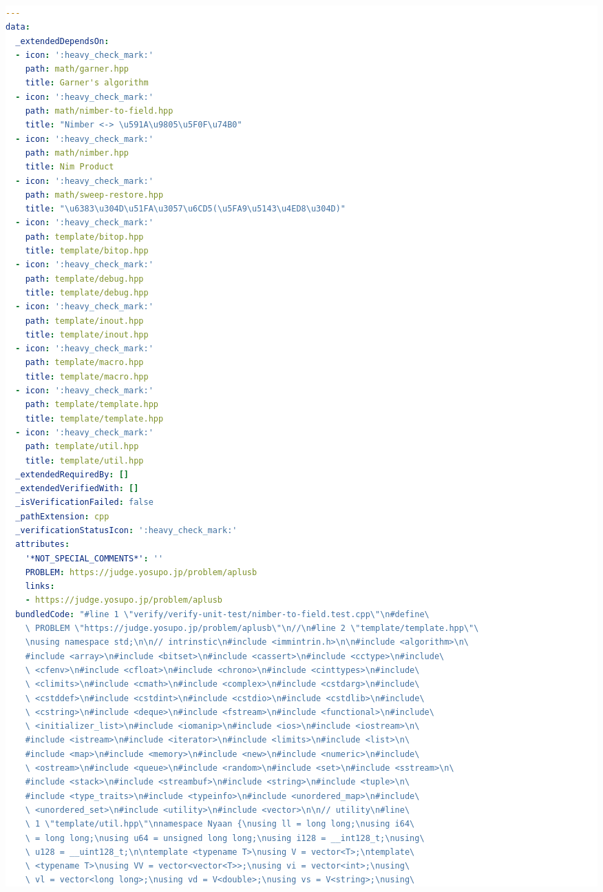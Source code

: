 ```yaml
---
data:
  _extendedDependsOn:
  - icon: ':heavy_check_mark:'
    path: math/garner.hpp
    title: Garner's algorithm
  - icon: ':heavy_check_mark:'
    path: math/nimber-to-field.hpp
    title: "Nimber <-> \u591A\u9805\u5F0F\u74B0"
  - icon: ':heavy_check_mark:'
    path: math/nimber.hpp
    title: Nim Product
  - icon: ':heavy_check_mark:'
    path: math/sweep-restore.hpp
    title: "\u6383\u304D\u51FA\u3057\u6CD5(\u5FA9\u5143\u4ED8\u304D)"
  - icon: ':heavy_check_mark:'
    path: template/bitop.hpp
    title: template/bitop.hpp
  - icon: ':heavy_check_mark:'
    path: template/debug.hpp
    title: template/debug.hpp
  - icon: ':heavy_check_mark:'
    path: template/inout.hpp
    title: template/inout.hpp
  - icon: ':heavy_check_mark:'
    path: template/macro.hpp
    title: template/macro.hpp
  - icon: ':heavy_check_mark:'
    path: template/template.hpp
    title: template/template.hpp
  - icon: ':heavy_check_mark:'
    path: template/util.hpp
    title: template/util.hpp
  _extendedRequiredBy: []
  _extendedVerifiedWith: []
  _isVerificationFailed: false
  _pathExtension: cpp
  _verificationStatusIcon: ':heavy_check_mark:'
  attributes:
    '*NOT_SPECIAL_COMMENTS*': ''
    PROBLEM: https://judge.yosupo.jp/problem/aplusb
    links:
    - https://judge.yosupo.jp/problem/aplusb
  bundledCode: "#line 1 \"verify/verify-unit-test/nimber-to-field.test.cpp\"\n#define\
    \ PROBLEM \"https://judge.yosupo.jp/problem/aplusb\"\n//\n#line 2 \"template/template.hpp\"\
    \nusing namespace std;\n\n// intrinstic\n#include <immintrin.h>\n\n#include <algorithm>\n\
    #include <array>\n#include <bitset>\n#include <cassert>\n#include <cctype>\n#include\
    \ <cfenv>\n#include <cfloat>\n#include <chrono>\n#include <cinttypes>\n#include\
    \ <climits>\n#include <cmath>\n#include <complex>\n#include <cstdarg>\n#include\
    \ <cstddef>\n#include <cstdint>\n#include <cstdio>\n#include <cstdlib>\n#include\
    \ <cstring>\n#include <deque>\n#include <fstream>\n#include <functional>\n#include\
    \ <initializer_list>\n#include <iomanip>\n#include <ios>\n#include <iostream>\n\
    #include <istream>\n#include <iterator>\n#include <limits>\n#include <list>\n\
    #include <map>\n#include <memory>\n#include <new>\n#include <numeric>\n#include\
    \ <ostream>\n#include <queue>\n#include <random>\n#include <set>\n#include <sstream>\n\
    #include <stack>\n#include <streambuf>\n#include <string>\n#include <tuple>\n\
    #include <type_traits>\n#include <typeinfo>\n#include <unordered_map>\n#include\
    \ <unordered_set>\n#include <utility>\n#include <vector>\n\n// utility\n#line\
    \ 1 \"template/util.hpp\"\nnamespace Nyaan {\nusing ll = long long;\nusing i64\
    \ = long long;\nusing u64 = unsigned long long;\nusing i128 = __int128_t;\nusing\
    \ u128 = __uint128_t;\n\ntemplate <typename T>\nusing V = vector<T>;\ntemplate\
    \ <typename T>\nusing VV = vector<vector<T>>;\nusing vi = vector<int>;\nusing\
    \ vl = vector<long long>;\nusing vd = V<double>;\nusing vs = V<string>;\nusing\
```